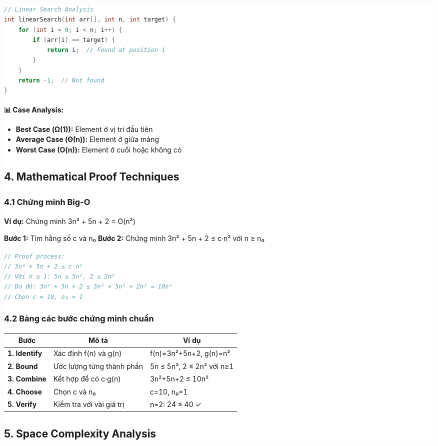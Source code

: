 ```cpp
// Linear Search Analysis
int linearSearch(int arr[], int n, int target) {
    for (int i = 0; i < n; i++) {
        if (arr[i] == target) {
            return i;  // Found at position i
        }
    }
    return -1;  // Not found
}
```

<div className="bg-green-50 border border-green-200 p-4 rounded">
<h4 className="font-bold text-green-800">📊 Case Analysis:</h4>
<ul className="text-green-700 mt-2">
<li><strong>Best Case (Ω(1)):</strong> Element ở vị trí đầu tiên</li>
<li><strong>Average Case (Θ(n)):</strong> Element ở giữa mảng</li>
<li><strong>Worst Case (O(n)):</strong> Element ở cuối hoặc không có</li>
</ul>
</div>

## 4. Mathematical Proof Techniques

### 4.1 Chứng minh Big-O

**Ví dụ:** Chứng minh 3n² + 5n + 2 = O(n²)

**Bước 1:** Tìm hằng số c và n₀
**Bước 2:** Chứng minh 3n² + 5n + 2 ≤ c·n² với n ≥ n₀

```cpp
// Proof process:
// 3n² + 5n + 2 ≤ c·n²
// Với n ≥ 1: 5n ≤ 5n², 2 ≤ 2n²
// Do đó: 3n² + 5n + 2 ≤ 3n² + 5n² + 2n² = 10n²
// Chọn c = 10, n₀ = 1
```

### 4.2 Bảng các bước chứng minh chuẩn

| Bước            | Mô tả                     | Ví dụ                     |
| --------------- | ------------------------- | ------------------------- |
| **1. Identify** | Xác định f(n) và g(n)     | f(n)=3n²+5n+2, g(n)=n²    |
| **2. Bound**    | Ước lượng từng thành phần | 5n ≤ 5n², 2 ≤ 2n² với n≥1 |
| **3. Combine**  | Kết hợp để có c·g(n)      | 3n²+5n+2 ≤ 10n²           |
| **4. Choose**   | Chọn c và n₀              | c=10, n₀=1                |
| **5. Verify**   | Kiểm tra với vài giá trị  | n=2: 24 ≤ 40 ✓            |

## 5. Space Complexity Analysis
